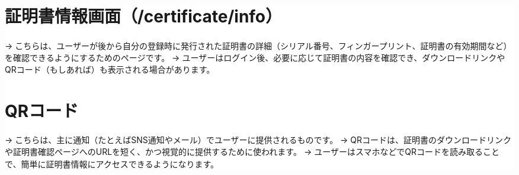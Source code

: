 
# 証明書情報画面（/certificate/info）
→ こちらは、ユーザーが後から自分の登録時に発行された証明書の詳細（シリアル番号、フィンガープリント、証明書の有効期間など）を確認できるようにするためのページです。
→ ユーザーはログイン後、必要に応じて証明書の内容を確認でき、ダウンロードリンクやQRコード（もしあれば）も表示される場合があります。

# QRコード
→ こちらは、主に通知（たとえばSNS通知やメール）でユーザーに提供されるものです。
→ QRコードは、証明書のダウンロードリンクや証明書確認ページへのURLを短く、かつ視覚的に提供するために使われます。
→ ユーザーはスマホなどでQRコードを読み取ることで、簡単に証明書情報にアクセスできるようになります。
